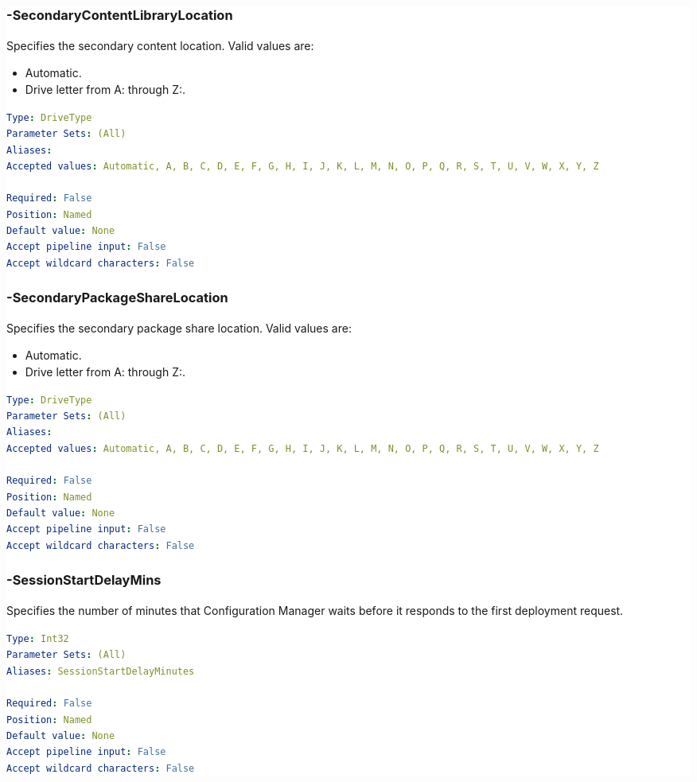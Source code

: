 ### -SecondaryContentLibraryLocation
Specifies the secondary content location.
Valid values are:

- Automatic. 
- Drive letter from A: through Z:.

```yaml
Type: DriveType
Parameter Sets: (All)
Aliases: 
Accepted values: Automatic, A, B, C, D, E, F, G, H, I, J, K, L, M, N, O, P, Q, R, S, T, U, V, W, X, Y, Z

Required: False
Position: Named
Default value: None
Accept pipeline input: False
Accept wildcard characters: False
```

### -SecondaryPackageShareLocation
Specifies the secondary package share location.
Valid values are:

- Automatic. 
- Drive letter from A: through Z:.

```yaml
Type: DriveType
Parameter Sets: (All)
Aliases: 
Accepted values: Automatic, A, B, C, D, E, F, G, H, I, J, K, L, M, N, O, P, Q, R, S, T, U, V, W, X, Y, Z

Required: False
Position: Named
Default value: None
Accept pipeline input: False
Accept wildcard characters: False
```

### -SessionStartDelayMins
Specifies the number of minutes that Configuration Manager waits before it responds to the first deployment request.

```yaml
Type: Int32
Parameter Sets: (All)
Aliases: SessionStartDelayMinutes

Required: False
Position: Named
Default value: None
Accept pipeline input: False
Accept wildcard characters: False
```
